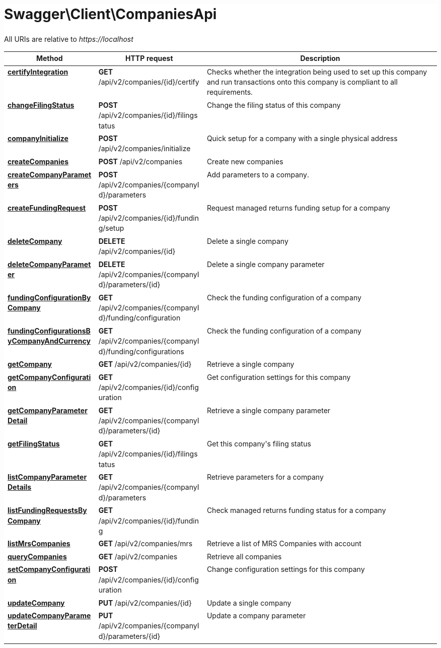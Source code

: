 # Swagger\Client\CompaniesApi

All URIs are relative to *https://localhost*

Method | HTTP request | Description
------------- | ------------- | -------------
[**certifyIntegration**](CompaniesApi.md#certifyIntegration) | **GET** /api/v2/companies/{id}/certify | Checks whether the integration being used to set up this company and run transactions onto this company is compliant to all requirements.
[**changeFilingStatus**](CompaniesApi.md#changeFilingStatus) | **POST** /api/v2/companies/{id}/filingstatus | Change the filing status of this company
[**companyInitialize**](CompaniesApi.md#companyInitialize) | **POST** /api/v2/companies/initialize | Quick setup for a company with a single physical address
[**createCompanies**](CompaniesApi.md#createCompanies) | **POST** /api/v2/companies | Create new companies
[**createCompanyParameters**](CompaniesApi.md#createCompanyParameters) | **POST** /api/v2/companies/{companyId}/parameters | Add parameters to a company.
[**createFundingRequest**](CompaniesApi.md#createFundingRequest) | **POST** /api/v2/companies/{id}/funding/setup | Request managed returns funding setup for a company
[**deleteCompany**](CompaniesApi.md#deleteCompany) | **DELETE** /api/v2/companies/{id} | Delete a single company
[**deleteCompanyParameter**](CompaniesApi.md#deleteCompanyParameter) | **DELETE** /api/v2/companies/{companyId}/parameters/{id} | Delete a single company parameter
[**fundingConfigurationByCompany**](CompaniesApi.md#fundingConfigurationByCompany) | **GET** /api/v2/companies/{companyId}/funding/configuration | Check the funding configuration of a company
[**fundingConfigurationsByCompanyAndCurrency**](CompaniesApi.md#fundingConfigurationsByCompanyAndCurrency) | **GET** /api/v2/companies/{companyId}/funding/configurations | Check the funding configuration of a company
[**getCompany**](CompaniesApi.md#getCompany) | **GET** /api/v2/companies/{id} | Retrieve a single company
[**getCompanyConfiguration**](CompaniesApi.md#getCompanyConfiguration) | **GET** /api/v2/companies/{id}/configuration | Get configuration settings for this company
[**getCompanyParameterDetail**](CompaniesApi.md#getCompanyParameterDetail) | **GET** /api/v2/companies/{companyId}/parameters/{id} | Retrieve a single company parameter
[**getFilingStatus**](CompaniesApi.md#getFilingStatus) | **GET** /api/v2/companies/{id}/filingstatus | Get this company&#39;s filing status
[**listCompanyParameterDetails**](CompaniesApi.md#listCompanyParameterDetails) | **GET** /api/v2/companies/{companyId}/parameters | Retrieve parameters for a company
[**listFundingRequestsByCompany**](CompaniesApi.md#listFundingRequestsByCompany) | **GET** /api/v2/companies/{id}/funding | Check managed returns funding status for a company
[**listMrsCompanies**](CompaniesApi.md#listMrsCompanies) | **GET** /api/v2/companies/mrs | Retrieve a list of MRS Companies with account
[**queryCompanies**](CompaniesApi.md#queryCompanies) | **GET** /api/v2/companies | Retrieve all companies
[**setCompanyConfiguration**](CompaniesApi.md#setCompanyConfiguration) | **POST** /api/v2/companies/{id}/configuration | Change configuration settings for this company
[**updateCompany**](CompaniesApi.md#updateCompany) | **PUT** /api/v2/companies/{id} | Update a single company
[**updateCompanyParameterDetail**](CompaniesApi.md#updateCompanyParameterDetail) | **PUT** /api/v2/companies/{companyId}/parameters/{id} | Update a company parameter
